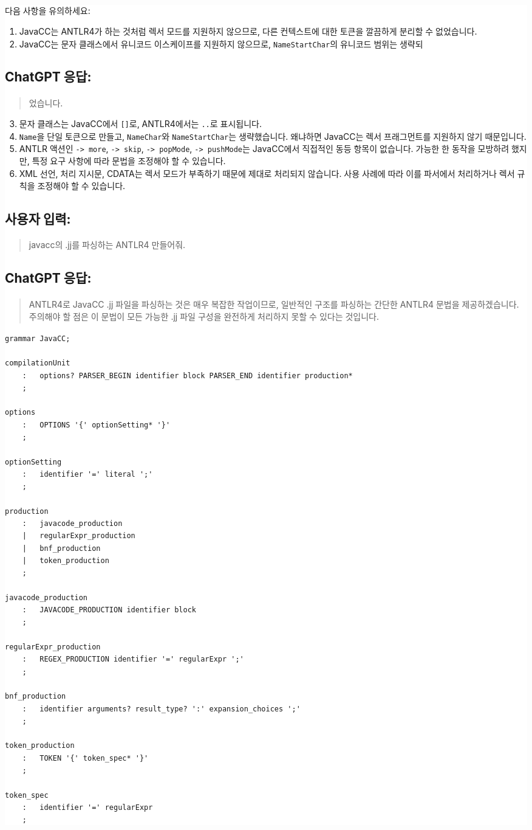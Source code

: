 다음 사항을 유의하세요:
1. JavaCC는 ANTLR4가 하는 것처럼 렉서 모드를 지원하지 않으므로, 다른 컨텍스트에 대한 토큰을 깔끔하게 분리할 수 없었습니다.
2. JavaCC는 문자 클래스에서 유니코드 이스케이프를 지원하지 않으므로, `NameStartChar`의 유니코드 범위는 생략되

## ChatGPT 응답:
> 었습니다.
3. 문자 클래스는 JavaCC에서 `[]`로, ANTLR4에서는 `..`로 표시됩니다.
4. `Name`을 단일 토큰으로 만들고, `NameChar`와 `NameStartChar`는 생략했습니다. 왜냐하면 JavaCC는 렉서 프래그먼트를 지원하지 않기 때문입니다.
5. ANTLR 액션인 `-> more`, `-> skip`, `-> popMode`, `-> pushMode`는 JavaCC에서 직접적인 동등 항목이 없습니다. 가능한 한 동작을 모방하려 했지만, 특정 요구 사항에 따라 문법을 조정해야 할 수 있습니다.
6. XML 선언, 처리 지시문, CDATA는 렉서 모드가 부족하기 때문에 제대로 처리되지 않습니다. 사용 사례에 따라 이를 파서에서 처리하거나 렉서 규칙을 조정해야 할 수 있습니다.

## 사용자 입력:
> javacc의 .jj를 파싱하는 ANTLR4 만들어줘.

## ChatGPT 응답:
> ANTLR4로 JavaCC .jj 파일을 파싱하는 것은 매우 복잡한 작업이므로, 일반적인 구조를 파싱하는 간단한 ANTLR4 문법을 제공하겠습니다. 주의해야 할 점은 이 문법이 모든 가능한 .jj 파일 구성을 완전하게 처리하지 못할 수 있다는 것입니다.

```antlr
grammar JavaCC;

compilationUnit
    :   options? PARSER_BEGIN identifier block PARSER_END identifier production*
    ;

options
    :   OPTIONS '{' optionSetting* '}'
    ;

optionSetting
    :   identifier '=' literal ';'
    ;

production
    :   javacode_production
    |   regularExpr_production
    |   bnf_production
    |   token_production
    ;

javacode_production
    :   JAVACODE_PRODUCTION identifier block
    ;

regularExpr_production
    :   REGEX_PRODUCTION identifier '=' regularExpr ';'
    ;

bnf_production
    :   identifier arguments? result_type? ':' expansion_choices ';'
    ;

token_production
    :   TOKEN '{' token_spec* '}'
    ;

token_spec
    :   identifier '=' regularExpr
    ;

```